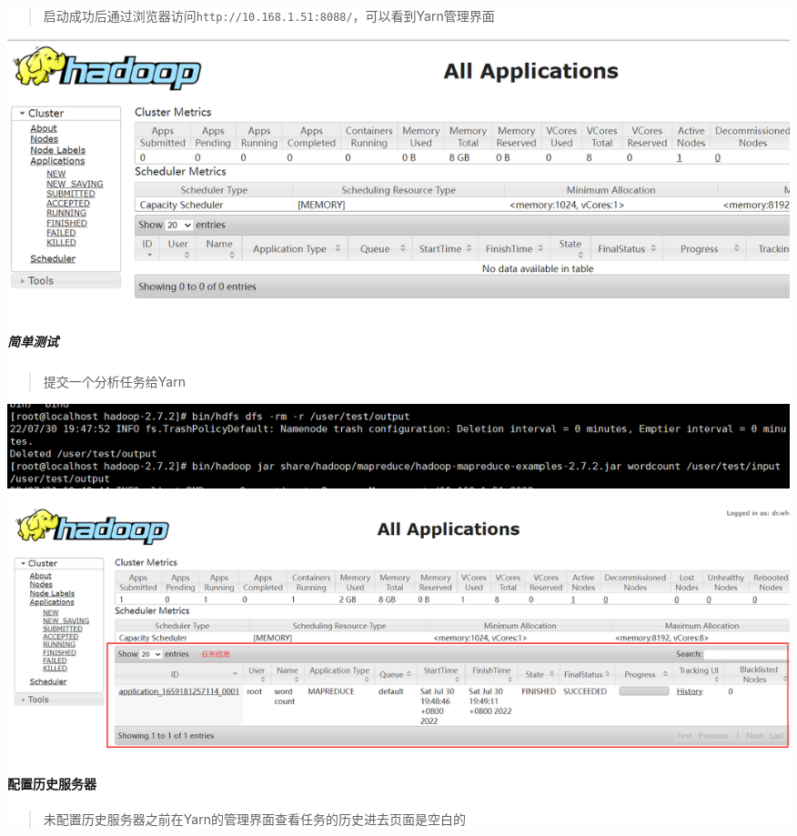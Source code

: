 > 启动成功后通过浏览器访问`http://10.168.1.51:8088/`，可以看到Yarn管理界面

![image-20220730194348457](./images/image-20220730194348457.png)

##### 简单测试

>  提交一个分析任务给Yarn

![image-20220730194859444](./images/image-20220730194859444.png)

![image-20220730195149024](./images/image-20220730195149024.png)



#### 配置历史服务器

> 未配置历史服务器之前在Yarn的管理界面查看任务的历史进去页面是空白的
